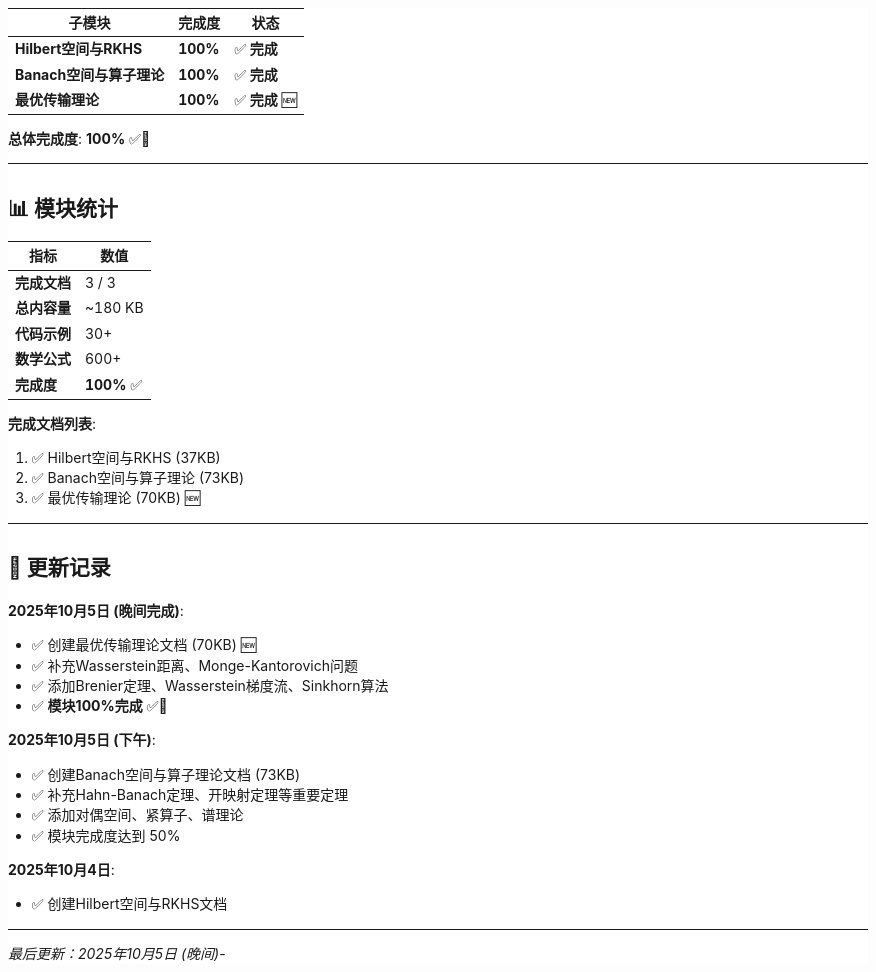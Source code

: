 | 子模块 | 完成度 | 状态 |
|--------|--------|------|
| **Hilbert空间与RKHS** | **100%** | ✅ **完成** |
| **Banach空间与算子理论** | **100%** | ✅ **完成** |
| **最优传输理论** | **100%** | ✅ **完成** 🆕 |

**总体完成度**: **100%** ✅🎉

---

## 📊 模块统计

| 指标 | 数值 |
|------|------|
| **完成文档** | 3 / 3 |
| **总内容量** | ~180 KB |
| **代码示例** | 30+ |
| **数学公式** | 600+ |
| **完成度** | **100%** ✅ |

**完成文档列表**:

1. ✅ Hilbert空间与RKHS (37KB)
2. ✅ Banach空间与算子理论 (73KB)
3. ✅ 最优传输理论 (70KB) 🆕

---

## 🔄 更新记录

**2025年10月5日 (晚间完成)**:

- ✅ 创建最优传输理论文档 (70KB) 🆕
- ✅ 补充Wasserstein距离、Monge-Kantorovich问题
- ✅ 添加Brenier定理、Wasserstein梯度流、Sinkhorn算法
- ✅ **模块100%完成** ✅🎉

**2025年10月5日 (下午)**:

- ✅ 创建Banach空间与算子理论文档 (73KB)
- ✅ 补充Hahn-Banach定理、开映射定理等重要定理
- ✅ 添加对偶空间、紧算子、谱理论
- ✅ 模块完成度达到 50%

**2025年10月4日**:

- ✅ 创建Hilbert空间与RKHS文档

---

*最后更新：2025年10月5日 (晚间)*-

